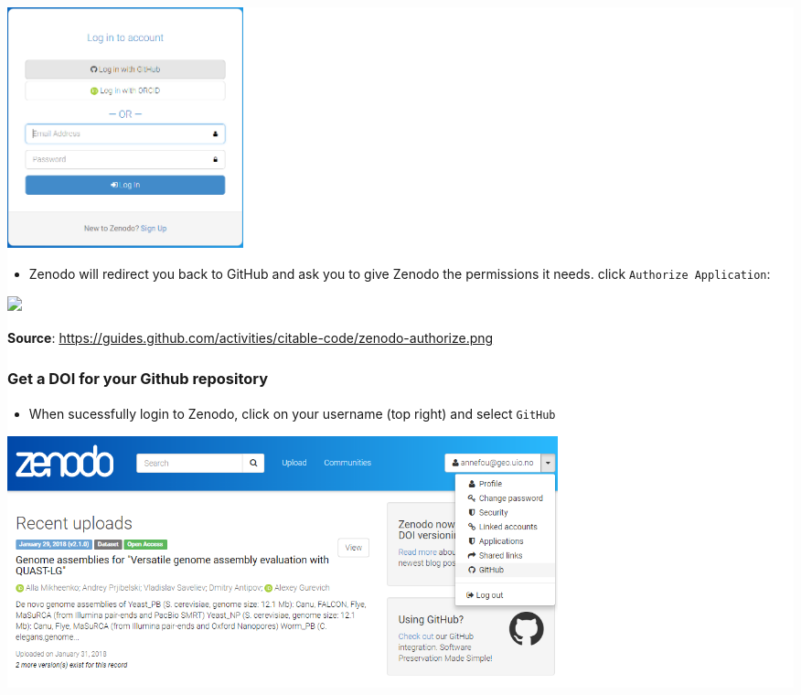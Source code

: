 <img src="images/zenodo_login.png" width="30%">


- Zenodo will redirect you back to GitHub and ask you to give Zenodo the permissions it needs. click `Authorize Application`:

<img src="https://guides.github.com/activities/citable-code/zenodo-authorize.png" width="50%">

**Source**: <a href="https://guides.github.com/activities/citable-code/zenodo-authorize.png">https://guides.github.com/activities/citable-code/zenodo-authorize.png</a>

### Get a DOI for your Github repository

- When sucessfully login to Zenodo, click on your username (top right) and select `GitHub`

<img src="images/zenodo_github.png" width="70%">

